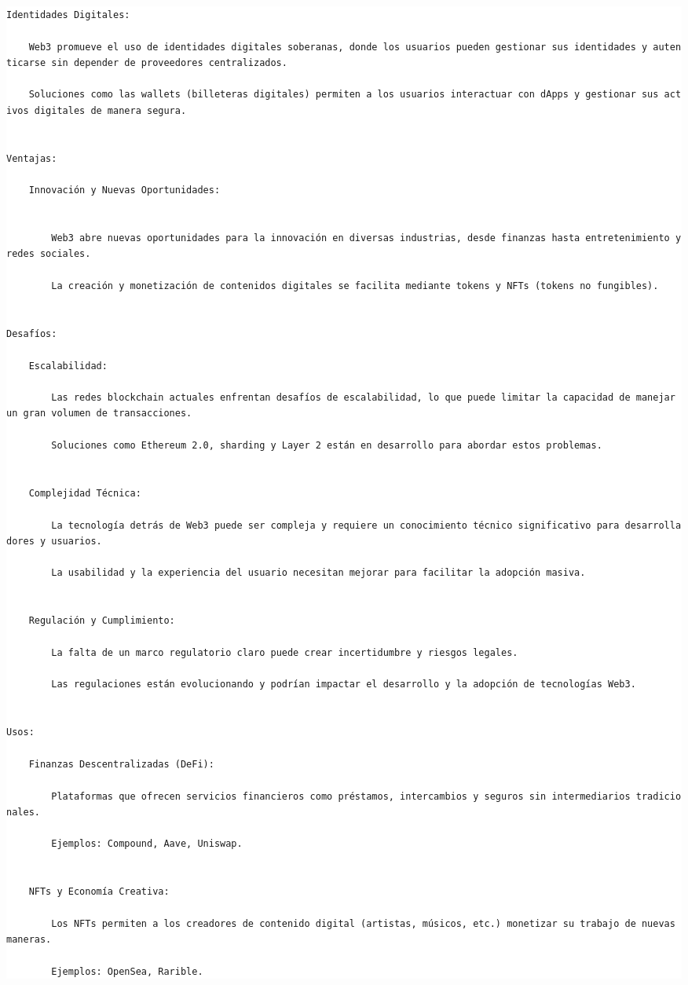 
	Identidades Digitales:

	    Web3 promueve el uso de identidades digitales soberanas, donde los usuarios pueden gestionar sus identidades y autenticarse sin depender de proveedores centralizados.

	    Soluciones como las wallets (billeteras digitales) permiten a los usuarios interactuar con dApps y gestionar sus activos digitales de manera segura.


	Ventajas:

		Innovación y Nuevas Oportunidades: 


    		Web3 abre nuevas oportunidades para la innovación en diversas industrias, desde finanzas hasta entretenimiento y redes sociales.
    		
    		La creación y monetización de contenidos digitales se facilita mediante tokens y NFTs (tokens no fungibles).


    Desafíos:	

		Escalabilidad:

		    Las redes blockchain actuales enfrentan desafíos de escalabilidad, lo que puede limitar la capacidad de manejar un gran volumen de transacciones.

		    Soluciones como Ethereum 2.0, sharding y Layer 2 están en desarrollo para abordar estos problemas.


		Complejidad Técnica:

		    La tecnología detrás de Web3 puede ser compleja y requiere un conocimiento técnico significativo para desarrolladores y usuarios.

		    La usabilidad y la experiencia del usuario necesitan mejorar para facilitar la adopción masiva.


		Regulación y Cumplimiento:

		    La falta de un marco regulatorio claro puede crear incertidumbre y riesgos legales.

		    Las regulaciones están evolucionando y podrían impactar el desarrollo y la adopción de tecnologías Web3.    	


	Usos: 

		Finanzas Descentralizadas (DeFi):

		    Plataformas que ofrecen servicios financieros como préstamos, intercambios y seguros sin intermediarios tradicionales.
		    
		    Ejemplos: Compound, Aave, Uniswap.


		NFTs y Economía Creativa:

		    Los NFTs permiten a los creadores de contenido digital (artistas, músicos, etc.) monetizar su trabajo de nuevas maneras.
		    
		    Ejemplos: OpenSea, Rarible.

